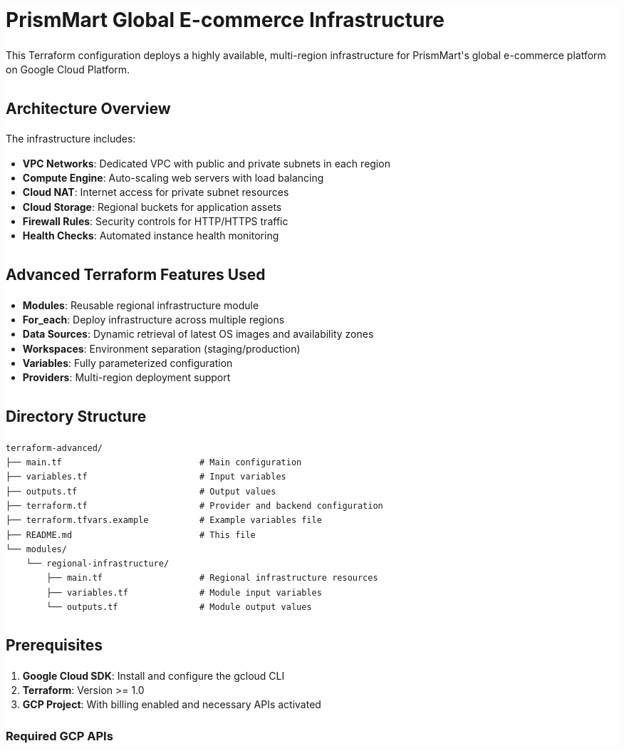 # PrismMart Global E-commerce Infrastructure

This Terraform configuration deploys a highly available, multi-region infrastructure for PrismMart's global e-commerce platform on Google Cloud Platform.

## Architecture Overview

The infrastructure includes:

- **VPC Networks**: Dedicated VPC with public and private subnets in each region
- **Compute Engine**: Auto-scaling web servers with load balancing
- **Cloud NAT**: Internet access for private subnet resources
- **Cloud Storage**: Regional buckets for application assets
- **Firewall Rules**: Security controls for HTTP/HTTPS traffic
- **Health Checks**: Automated instance health monitoring

## Advanced Terraform Features Used

- **Modules**: Reusable regional infrastructure module
- **For_each**: Deploy infrastructure across multiple regions
- **Data Sources**: Dynamic retrieval of latest OS images and availability zones
- **Workspaces**: Environment separation (staging/production)
- **Variables**: Fully parameterized configuration
- **Providers**: Multi-region deployment support

## Directory Structure

```
terraform-advanced/
├── main.tf                           # Main configuration
├── variables.tf                      # Input variables
├── outputs.tf                        # Output values
├── terraform.tf                      # Provider and backend configuration
├── terraform.tfvars.example          # Example variables file
├── README.md                         # This file
└── modules/
    └── regional-infrastructure/
        ├── main.tf                   # Regional infrastructure resources
        ├── variables.tf              # Module input variables
        └── outputs.tf                # Module output values
```

## Prerequisites

1. **Google Cloud SDK**: Install and configure the gcloud CLI
2. **Terraform**: Version >= 1.0
3. **GCP Project**: With billing enabled and necessary APIs activated

### Required GCP APIs
